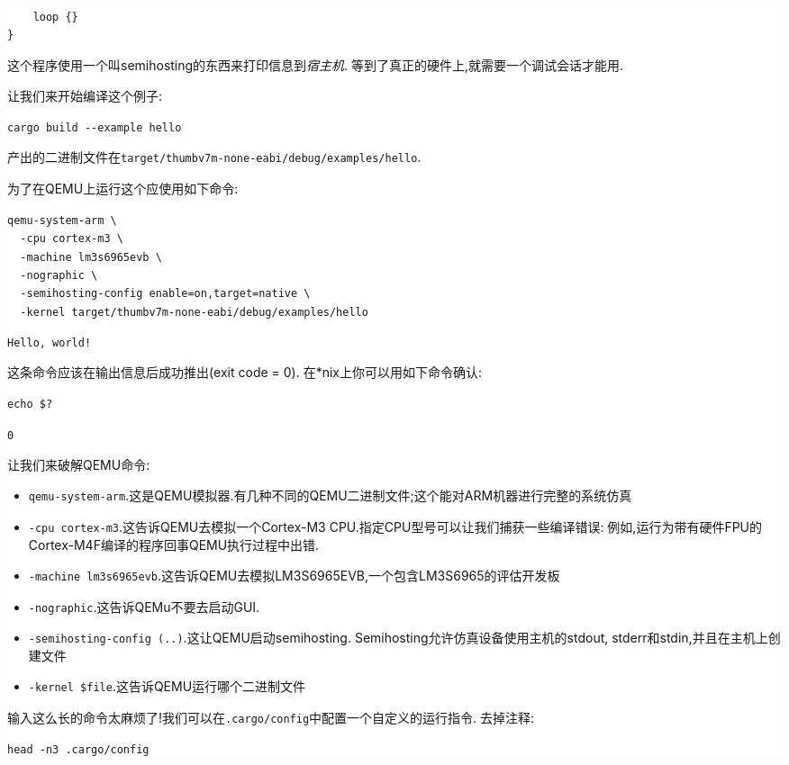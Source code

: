 ```rust,ignore
    loop {}
}
```

这个程序使用一个叫semihosting的东西来打印信息到*宿主机*.
等到了真正的硬件上,就需要一个调试会话才能用.

让我们来开始编译这个例子:

```console
cargo build --example hello
```

产出的二进制文件在`target/thumbv7m-none-eabi/debug/examples/hello`.

为了在QEMU上运行这个应使用如下命令:

```console
qemu-system-arm \
  -cpu cortex-m3 \
  -machine lm3s6965evb \
  -nographic \
  -semihosting-config enable=on,target=native \
  -kernel target/thumbv7m-none-eabi/debug/examples/hello
```

```text
Hello, world!
```

这条命令应该在输出信息后成功推出(exit code = 0).
在\*nix上你可以用如下命令确认:

```console
echo $?
```

```text
0
```

让我们来破解QEMU命令:

- `qemu-system-arm`.这是QEMU模拟器.有几种不同的QEMU二进制文件;这个能对ARM机器进行完整的系统仿真

- `-cpu cortex-m3`.这告诉QEMU去模拟一个Cortex-M3 CPU.指定CPU型号可以让我们捕获一些编译错误:
  例如,运行为带有硬件FPU的Cortex-M4F编译的程序回事QEMU执行过程中出错.

- `-machine lm3s6965evb`.这告诉QEMU去模拟LM3S6965EVB,一个包含LM3S6965的评估开发板

- `-nographic`.这告诉QEMu不要去启动GUI.

- `-semihosting-config (..)`.这让QEMU启动semihosting. Semihosting允许仿真设备使用主机的stdout, stderr和stdin,并且在主机上创建文件

- `-kernel $file`.这告诉QEMU运行哪个二进制文件

输入这么长的命令太麻烦了!我们可以在`.cargo/config`中配置一个自定义的运行指令.
去掉注释:

```console
head -n3 .cargo/config
```
